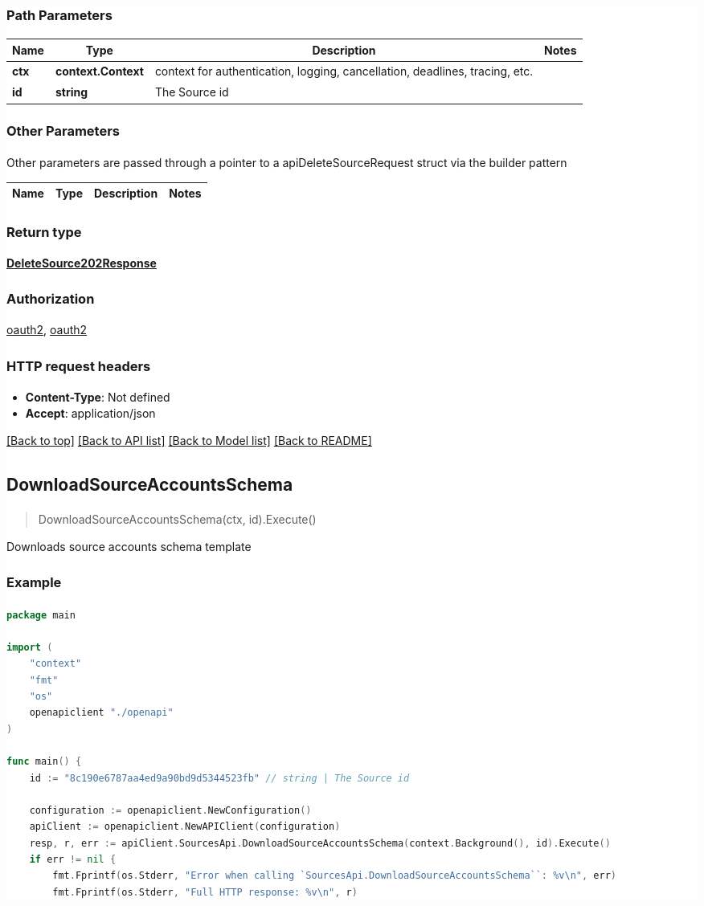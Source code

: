 ### Path Parameters


Name | Type | Description  | Notes
------------- | ------------- | ------------- | -------------
**ctx** | **context.Context** | context for authentication, logging, cancellation, deadlines, tracing, etc.
**id** | **string** | The Source id | 

### Other Parameters

Other parameters are passed through a pointer to a apiDeleteSourceRequest struct via the builder pattern


Name | Type | Description  | Notes
------------- | ------------- | ------------- | -------------


### Return type

[**DeleteSource202Response**](DeleteSource202Response.md)

### Authorization

[oauth2](../README.md#oauth2), [oauth2](../README.md#oauth2)

### HTTP request headers

- **Content-Type**: Not defined
- **Accept**: application/json

[[Back to top]](#) [[Back to API list]](../README.md#documentation-for-api-endpoints)
[[Back to Model list]](../README.md#documentation-for-models)
[[Back to README]](../README.md)


## DownloadSourceAccountsSchema

> DownloadSourceAccountsSchema(ctx, id).Execute()

Downloads source accounts schema template



### Example

```go
package main

import (
    "context"
    "fmt"
    "os"
    openapiclient "./openapi"
)

func main() {
    id := "8c190e6787aa4ed9a90bd9d5344523fb" // string | The Source id

    configuration := openapiclient.NewConfiguration()
    apiClient := openapiclient.NewAPIClient(configuration)
    resp, r, err := apiClient.SourcesApi.DownloadSourceAccountsSchema(context.Background(), id).Execute()
    if err != nil {
        fmt.Fprintf(os.Stderr, "Error when calling `SourcesApi.DownloadSourceAccountsSchema``: %v\n", err)
        fmt.Fprintf(os.Stderr, "Full HTTP response: %v\n", r)
```